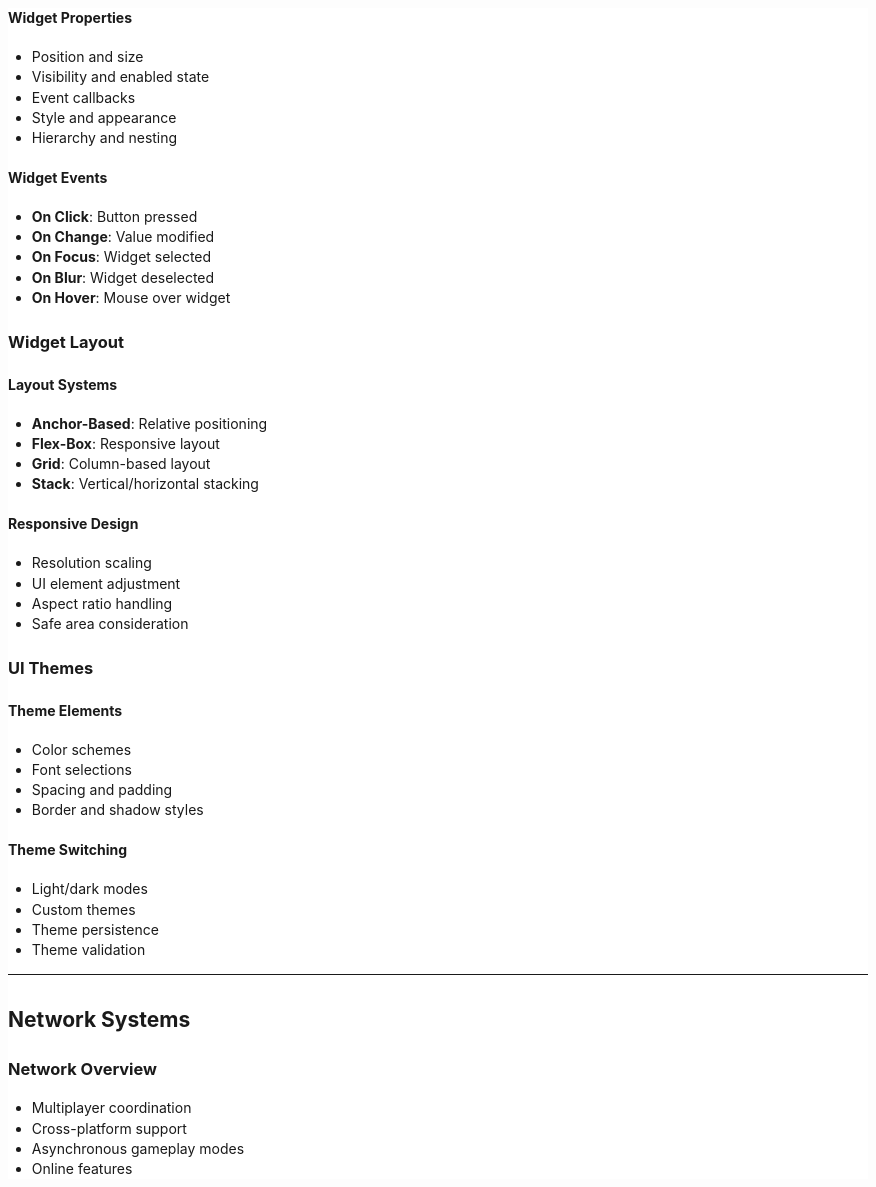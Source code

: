#### Widget Properties
- Position and size
- Visibility and enabled state
- Event callbacks
- Style and appearance
- Hierarchy and nesting

#### Widget Events
- **On Click**: Button pressed
- **On Change**: Value modified
- **On Focus**: Widget selected
- **On Blur**: Widget deselected
- **On Hover**: Mouse over widget

### Widget Layout

#### Layout Systems
- **Anchor-Based**: Relative positioning
- **Flex-Box**: Responsive layout
- **Grid**: Column-based layout
- **Stack**: Vertical/horizontal stacking

#### Responsive Design
- Resolution scaling
- UI element adjustment
- Aspect ratio handling
- Safe area consideration

### UI Themes

#### Theme Elements
- Color schemes
- Font selections
- Spacing and padding
- Border and shadow styles

#### Theme Switching
- Light/dark modes
- Custom themes
- Theme persistence
- Theme validation

---

## Network Systems

### Network Overview
- Multiplayer coordination
- Cross-platform support
- Asynchronous gameplay modes
- Online features
